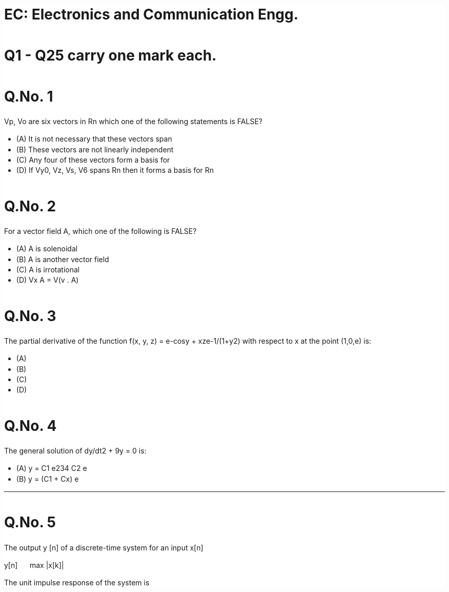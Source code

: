 # EC: Electronics and Communication Engg.

# Q1 - Q25 carry one mark each.

# Q.No. 1

Vp, Vo are six vectors in Rn which one of the following statements is FALSE?

- (A) It is not necessary that these vectors span
- (B) These vectors are not linearly independent
- (C) Any four of these vectors form a basis for
- (D) If Vy0, Vz, Vs, V6 spans Rn then it forms a basis for Rn

# Q.No. 2

For a vector field A, which one of the following is FALSE?

- (A) A is solenoidal
- (B) A is another vector field
- (C) A is irrotational
- (D) Vx A = V(v . A)

# Q.No. 3

The partial derivative of the function f(x, y, z) = e-cosy + xze-1/(1+y2) with respect to x at the point (1,0,e) is:

- (A)
- (B)
- (C)
- (D)

# Q.No. 4

The general solution of dy/dt2 + 9y = 0 is:

- (A) y = C1 e234 C2 e
- (B) y = (C1 + Cx) e
---
# Q.No. 5

The output y [n] of a discrete-time system for an input x[n]

y[n] &nbsp;&nbsp;&nbsp;&nbsp; max |x[k]|

The unit impulse response of the system is
